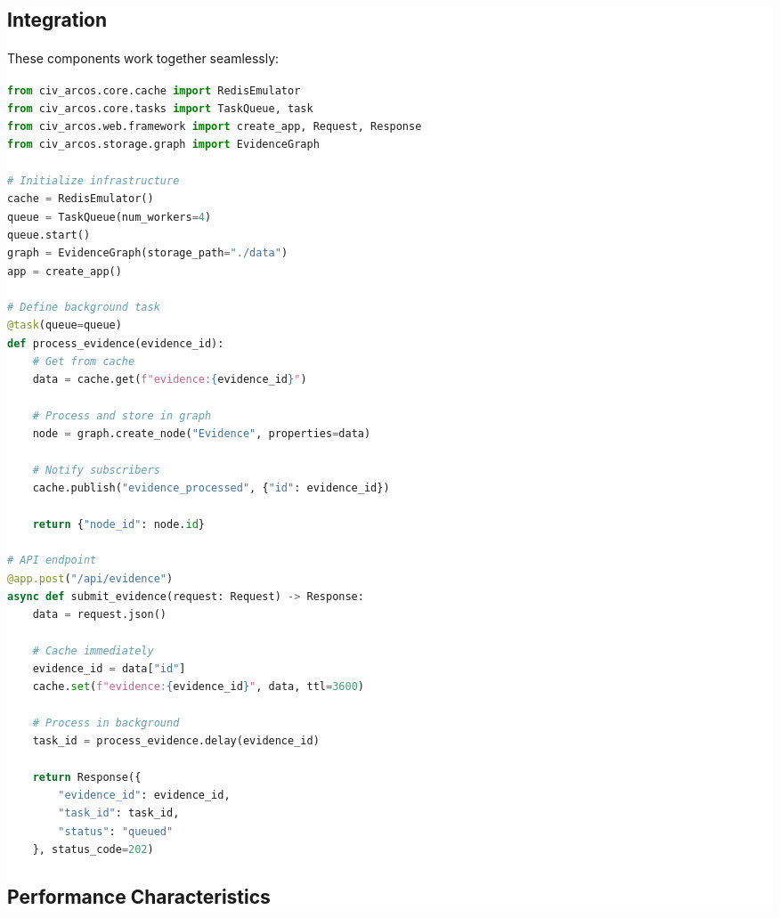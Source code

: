 ## Integration

These components work together seamlessly:

```python
from civ_arcos.core.cache import RedisEmulator
from civ_arcos.core.tasks import TaskQueue, task
from civ_arcos.web.framework import create_app, Request, Response
from civ_arcos.storage.graph import EvidenceGraph

# Initialize infrastructure
cache = RedisEmulator()
queue = TaskQueue(num_workers=4)
queue.start()
graph = EvidenceGraph(storage_path="./data")
app = create_app()

# Define background task
@task(queue=queue)
def process_evidence(evidence_id):
    # Get from cache
    data = cache.get(f"evidence:{evidence_id}")
    
    # Process and store in graph
    node = graph.create_node("Evidence", properties=data)
    
    # Notify subscribers
    cache.publish("evidence_processed", {"id": evidence_id})
    
    return {"node_id": node.id}

# API endpoint
@app.post("/api/evidence")
async def submit_evidence(request: Request) -> Response:
    data = request.json()
    
    # Cache immediately
    evidence_id = data["id"]
    cache.set(f"evidence:{evidence_id}", data, ttl=3600)
    
    # Process in background
    task_id = process_evidence.delay(evidence_id)
    
    return Response({
        "evidence_id": evidence_id,
        "task_id": task_id,
        "status": "queued"
    }, status_code=202)
```

## Performance Characteristics
